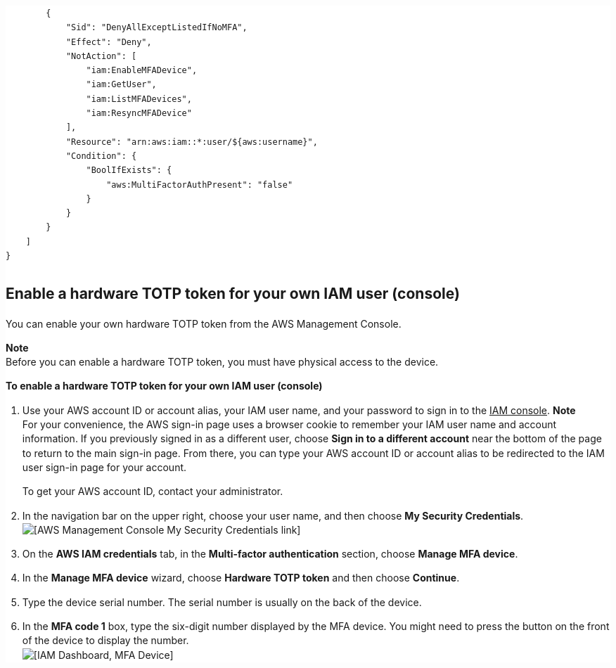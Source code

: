 ```
        {
            "Sid": "DenyAllExceptListedIfNoMFA",
            "Effect": "Deny",
            "NotAction": [
                "iam:EnableMFADevice",
                "iam:GetUser",
                "iam:ListMFADevices",
                "iam:ResyncMFADevice"
            ],
            "Resource": "arn:aws:iam::*:user/${aws:username}",
            "Condition": {
                "BoolIfExists": {
                    "aws:MultiFactorAuthPresent": "false"
                }
            }
        }
    ]
}
```

## Enable a hardware TOTP token for your own IAM user \(console\)<a name="enable-hw-mfa-for-own-iam-user"></a>

 You can enable your own hardware TOTP token from the AWS Management Console\.

**Note**  
Before you can enable a hardware TOTP token, you must have physical access to the device\.

**To enable a hardware TOTP token for your own IAM user \(console\)**

1. Use your AWS account ID or account alias, your IAM user name, and your password to sign in to the [IAM console](https://console.aws.amazon.com/iam)\.
**Note**  
For your convenience, the AWS sign\-in page uses a browser cookie to remember your IAM user name and account information\. If you previously signed in as a different user, choose **Sign in to a different account** near the bottom of the page to return to the main sign\-in page\. From there, you can type your AWS account ID or account alias to be redirected to the IAM user sign\-in page for your account\.

   To get your AWS account ID, contact your administrator\.

1. In the navigation bar on the upper right, choose your user name, and then choose **My Security Credentials**\.   
![\[AWS Management Console My Security Credentials link\]](http://docs.aws.amazon.com/IAM/latest/UserGuide/images/security-credentials-user.shared.console.png)

1. On the **AWS IAM credentials** tab, in the **Multi\-factor authentication** section, choose **Manage MFA device**\.

1. In the **Manage MFA device** wizard, choose **Hardware TOTP token** and then choose **Continue**\.

1. Type the device serial number\. The serial number is usually on the back of the device\.

1. In the **MFA code 1** box, type the six\-digit number displayed by the MFA device\. You might need to press the button on the front of the device to display the number\.  
![\[IAM Dashboard, MFA Device\]](http://docs.aws.amazon.com/IAM/latest/UserGuide/images/MFADevice.png)
